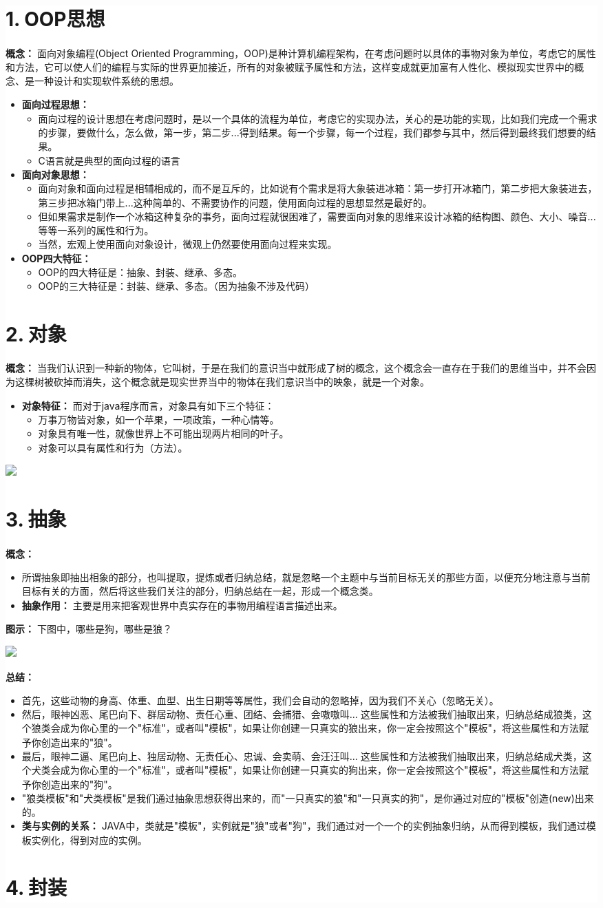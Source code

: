 # 1. OOP思想

**概念：** 面向对象编程(Object Oriented Programming，OOP)是种计算机编程架构，在考虑问题时以具体的事物对象为单位，考虑它的属性和方法，它可以使人们的编程与实际的世界更加接近，所有的对象被赋予属性和方法，这样变成就更加富有人性化、模拟现实世界中的概念、是一种设计和实现软件系统的思想。
- **面向过程思想：** 
    - 面向过程的设计思想在考虑问题时，是以一个具体的流程为单位，考虑它的实现办法，关心的是功能的实现，比如我们完成一个需求的步骤，要做什么，怎么做，第一步，第二步...得到结果。每一个步骤，每一个过程，我们都参与其中，然后得到最终我们想要的结果。
    - C语言就是典型的面向过程的语言
- **面向对象思想：**  
    - 面向对象和面向过程是相辅相成的，而不是互斥的，比如说有个需求是将大象装进冰箱：第一步打开冰箱门，第二步把大象装进去，第三步把冰箱门带上...这种简单的、不需要协作的问题，使用面向过程的思想显然是最好的。
    - 但如果需求是制作一个冰箱这种复杂的事务，面向过程就很困难了，需要面向对象的思维来设计冰箱的结构图、颜色、大小、噪音...等等一系列的属性和行为。
    - 当然，宏观上使用面向对象设计，微观上仍然要使用面向过程来实现。
- **OOP四大特征：** 
    - OOP的四大特征是：抽象、封装、继承、多态。
    - OOP的三大特征是：封装、继承、多态。（因为抽象不涉及代码）

# 2. 对象

**概念：** 当我们认识到一种新的物体，它叫树，于是在我们的意识当中就形成了树的概念，这个概念会一直存在于我们的思维当中，并不会因为这棵树被砍掉而消失，这个概念就是现实世界当中的物体在我们意识当中的映象，就是一个对象。
- **对象特征：** 而对于java程序而言，对象具有如下三个特征：
    - 万事万物皆对象，如一个苹果，一项政策，一种心情等。
    - 对象具有唯一性，就像世界上不可能出现两片相同的叶子。
    - 对象可以具有属性和行为（方法）。

![](https://user-gold-cdn.xitu.io/2020/7/23/173796ab8fc6ef55?w=860&h=125&f=png&s=32371)

# 3. 抽象

**概念：** 
- 所谓抽象即抽出相象的部分，也叫提取，提炼或者归纳总结，就是忽略一个主题中与当前目标无关的那些方面，以便充分地注意与当前目标有关的方面，然后将这些我们关注的部分，归纳总结在一起，形成一个概念类。
- **抽象作用：** 主要是用来把客观世界中真实存在的事物用编程语言描述出来。

**图示：** 下图中，哪些是狗，哪些是狼？

![](https://user-gold-cdn.xitu.io/2020/7/23/1737915a05461a05?w=417&h=572&f=png&s=621352)

**总结：**
- 首先，这些动物的身高、体重、血型、出生日期等等属性，我们会自动的忽略掉，因为我们不关心（忽略无关）。
- 然后，眼神凶恶、尾巴向下、群居动物、责任心重、团结、会捕猎、会嗷嗷叫... 这些属性和方法被我们抽取出来，归纳总结成狼类，这个狼类会成为你心里的一个"标准"，或者叫"模板"，如果让你创建一只真实的狼出来，你一定会按照这个"模板"，将这些属性和方法赋予你创造出来的"狼"。
- 最后，眼神二逼、尾巴向上、独居动物、无责任心、忠诚、会卖萌、会汪汪叫... 这些属性和方法被我们抽取出来，归纳总结成犬类，这个犬类会成为你心里的一个"标准"，或者叫"模板"，如果让你创建一只真实的狗出来，你一定会按照这个"模板"，将这些属性和方法赋予你创造出来的"狗"。
- "狼类模板"和"犬类模板"是我们通过抽象思想获得出来的，而"一只真实的狼"和"一只真实的狗"，是你通过对应的"模板"创造(new)出来的。
- **类与实例的关系：** JAVA中，类就是"模板"，实例就是"狼"或者"狗"，我们通过对一个一个的实例抽象归纳，从而得到模板，我们通过模板实例化，得到对应的实例。

# 4. 封装
